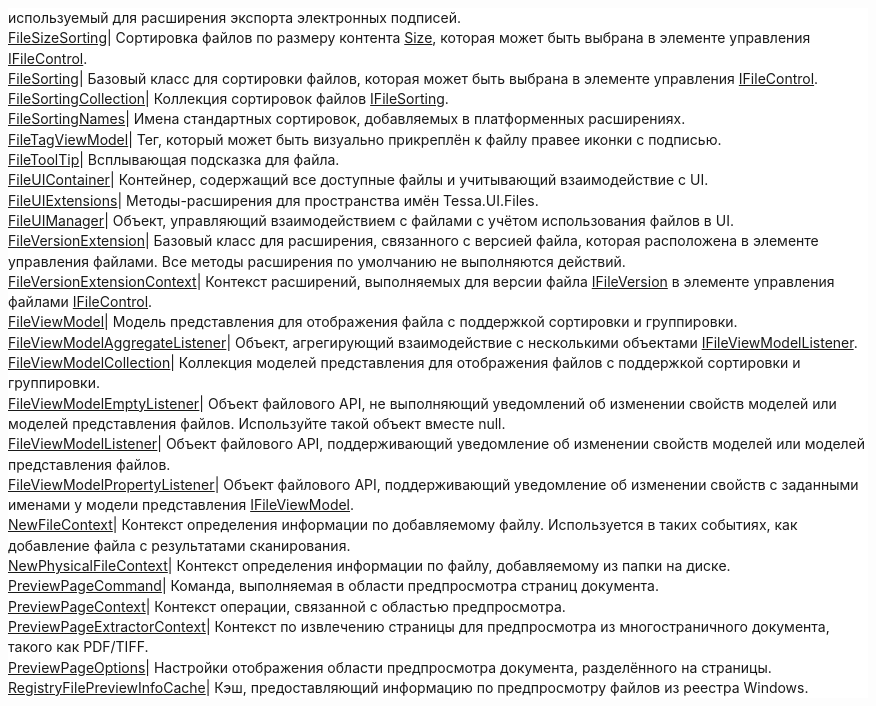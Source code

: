 используемый для расширения экспорта электронных подписей.  
[FileSizeSorting](T_Tessa_UI_Files_FileSizeSorting.htm)|  Сортировка файлов по
размеру контента [Size](P_Tessa_Files_IFileContent_Size.htm), которая может
быть выбрана в элементе управления
[IFileControl](T_Tessa_UI_Files_IFileControl.htm).  
[FileSorting](T_Tessa_UI_Files_FileSorting.htm)|  Базовый класс для сортировки
файлов, которая может быть выбрана в элементе управления
[IFileControl](T_Tessa_UI_Files_IFileControl.htm).  
[FileSortingCollection](T_Tessa_UI_Files_FileSortingCollection.htm)|
Коллекция сортировок файлов [IFileSorting](T_Tessa_UI_Files_IFileSorting.htm).  
[FileSortingNames](T_Tessa_UI_Files_FileSortingNames.htm)|  Имена стандартных
сортировок, добавляемых в платформенных расширениях.  
[FileTagViewModel](T_Tessa_UI_Files_FileTagViewModel.htm)|  Тег, который может
быть визуально прикреплён к файлу правее иконки с подписью.  
[FileToolTip](T_Tessa_UI_Files_FileToolTip.htm)|  Всплывающая подсказка для
файла.  
[FileUIContainer](T_Tessa_UI_Files_FileUIContainer.htm)|  Контейнер,
содержащий все доступные файлы и учитывающий взаимодействие с UI.  
[FileUIExtensions](T_Tessa_UI_Files_FileUIExtensions.htm)|  Методы-расширения
для пространства имён Tessa.UI.Files.  
[FileUIManager](T_Tessa_UI_Files_FileUIManager.htm)|  Объект, управляющий
взаимодействием с файлами с учётом использования файлов в UI.  
[FileVersionExtension](T_Tessa_UI_Files_FileVersionExtension.htm)|  Базовый
класс для расширения, связанного с версией файла, которая расположена в
элементе управления файлами. Все методы расширения по умолчанию не выполняются
действий.  
[FileVersionExtensionContext](T_Tessa_UI_Files_FileVersionExtensionContext.htm)|
Контекст расширений, выполняемых для версии файла
[IFileVersion](T_Tessa_Files_IFileVersion.htm) в элементе управления файлами
[IFileControl](T_Tessa_UI_Files_IFileControl.htm).  
[FileViewModel](T_Tessa_UI_Files_FileViewModel.htm)|  Модель представления для
отображения файла с поддержкой сортировки и группировки.  
[FileViewModelAggregateListener](T_Tessa_UI_Files_FileViewModelAggregateListener.htm)|
Объект, агрегирующий взаимодействие с несколькими объектами
[IFileViewModelListener](T_Tessa_UI_Files_IFileViewModelListener.htm).  
[FileViewModelCollection](T_Tessa_UI_Files_FileViewModelCollection.htm)|
Коллекция моделей представления для отображения файлов с поддержкой сортировки
и группировки.  
[FileViewModelEmptyListener](T_Tessa_UI_Files_FileViewModelEmptyListener.htm)|
Объект файлового API, не выполняющий уведомлений об изменении свойств моделей
или моделей представления файлов. Используйте такой объект вместе null.  
[FileViewModelListener](T_Tessa_UI_Files_FileViewModelListener.htm)|  Объект
файлового API, поддерживающий уведомление об изменении свойств моделей или
моделей представления файлов.  
[FileViewModelPropertyListener](T_Tessa_UI_Files_FileViewModelPropertyListener.htm)|
Объект файлового API, поддерживающий уведомление об изменении свойств с
заданными именами у модели представления
[IFileViewModel](T_Tessa_UI_Files_IFileViewModel.htm).  
[NewFileContext](T_Tessa_UI_Files_NewFileContext.htm)|  Контекст определения
информации по добавляемому файлу. Используется в таких событиях, как
добавление файла с результатами сканирования.  
[NewPhysicalFileContext](T_Tessa_UI_Files_NewPhysicalFileContext.htm)|
Контекст определения информации по файлу, добавляемому из папки на диске.  
[PreviewPageCommand](T_Tessa_UI_Files_PreviewPageCommand.htm)|  Команда,
выполняемая в области предпросмотра страниц документа.  
[PreviewPageContext](T_Tessa_UI_Files_PreviewPageContext.htm)|  Контекст
операции, связанной с областью предпросмотра.  
[PreviewPageExtractorContext](T_Tessa_UI_Files_PreviewPageExtractorContext.htm)|
Контекст по извлечению страницы для предпросмотра из многостраничного
документа, такого как PDF/TIFF.  
[PreviewPageOptions](T_Tessa_UI_Files_PreviewPageOptions.htm)|  Настройки
отображения области предпросмотра документа, разделённого на страницы.  
[RegistryFilePreviewInfoCache](T_Tessa_UI_Files_RegistryFilePreviewInfoCache.htm)|
Кэш, предоставляющий информацию по предпросмотру файлов из реестра Windows.